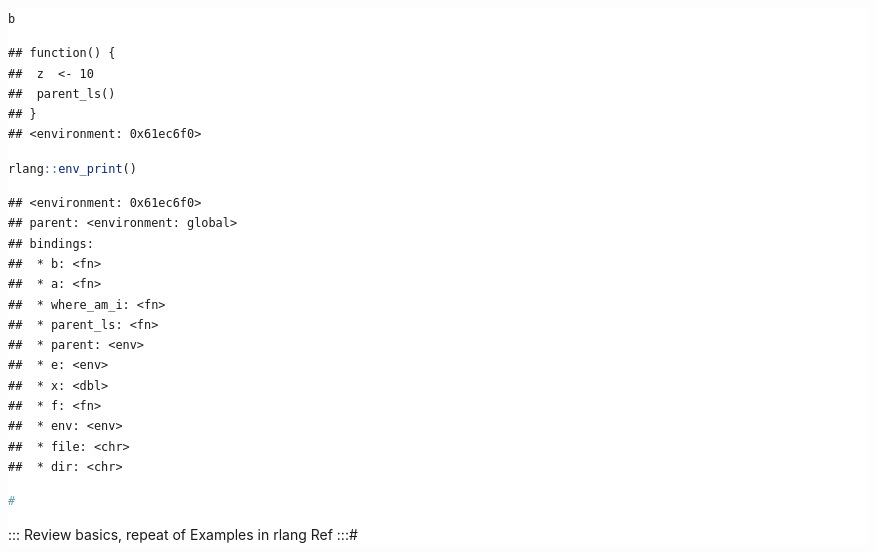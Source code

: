 ``` r
b
```

    ## function() {
    ##  z  <- 10
    ##  parent_ls()
    ## }
    ## <environment: 0x61ec6f0>

``` r
rlang::env_print()
```

    ## <environment: 0x61ec6f0>
    ## parent: <environment: global>
    ## bindings:
    ##  * b: <fn>
    ##  * a: <fn>
    ##  * where_am_i: <fn>
    ##  * parent_ls: <fn>
    ##  * parent: <env>
    ##  * e: <env>
    ##  * x: <dbl>
    ##  * f: <fn>
    ##  * env: <env>
    ##  * file: <chr>
    ##  * dir: <chr>

``` r
# 
```

::: Review basics, repeat of Examples in rlang Ref :::\#
